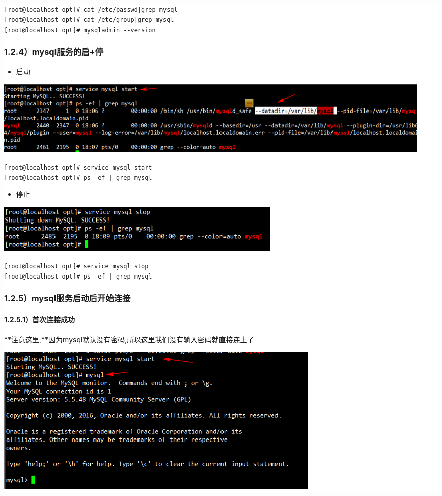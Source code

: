 ```shell
[root@localhost opt]# cat /etc/passwd|grep mysql
[root@localhost opt]# cat /etc/group|grep mysql
[root@localhost opt]# mysqladmin --version
```

### 1.2.4）mysql服务的启+停

- 启动

<img src="images/6.png" alt="6" style="zoom:80%;" />

```shell
[root@localhost opt]# service mysql start
[root@localhost opt]# ps -ef | grep mysql
```

- 停止

<img src="images/7.png" alt="7" style="zoom:80%;" />

```shell
[root@localhost opt]# service mysql stop
[root@localhost opt]# ps -ef | grep mysql
```

### 1.2.5）mysql服务启动后开始连接

#### 1.2.5.1）首次连接成功

**注意这里,**因为mysql默认没有密码,所以这里我们没有输入密码就直接连上了

<img src="images/8.png" alt="8" style="zoom:80%;" />
